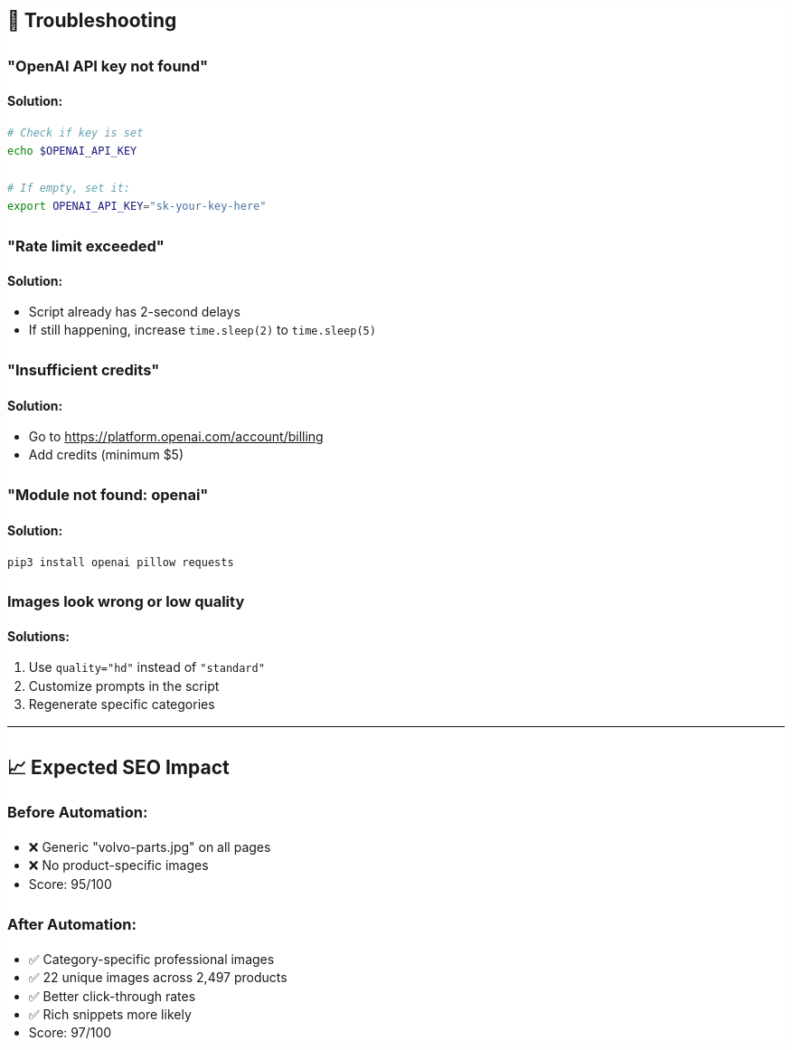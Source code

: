 
## 🐛 Troubleshooting

### "OpenAI API key not found"

**Solution:**
```bash
# Check if key is set
echo $OPENAI_API_KEY

# If empty, set it:
export OPENAI_API_KEY="sk-your-key-here"
```

### "Rate limit exceeded"

**Solution:**
- Script already has 2-second delays
- If still happening, increase `time.sleep(2)` to `time.sleep(5)`

### "Insufficient credits"

**Solution:**
- Go to https://platform.openai.com/account/billing
- Add credits (minimum $5)

### "Module not found: openai"

**Solution:**
```bash
pip3 install openai pillow requests
```

### Images look wrong or low quality

**Solutions:**
1. Use `quality="hd"` instead of `"standard"`
2. Customize prompts in the script
3. Regenerate specific categories

---

## 📈 Expected SEO Impact

### Before Automation:
- ❌ Generic "volvo-parts.jpg" on all pages
- ❌ No product-specific images
- Score: 95/100

### After Automation:
- ✅ Category-specific professional images
- ✅ 22 unique images across 2,497 products
- ✅ Better click-through rates
- ✅ Rich snippets more likely
- Score: 97/100

